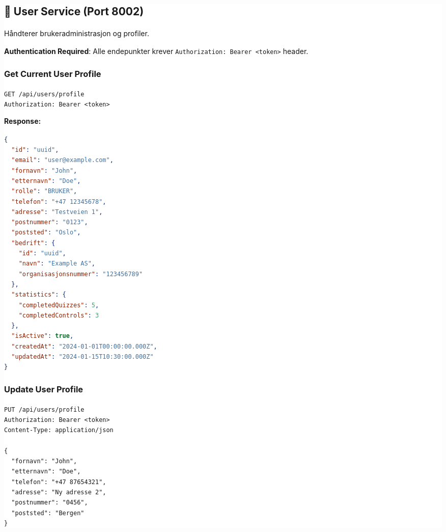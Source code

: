 
## 👥 User Service (Port 8002)

Håndterer brukeradministrasjon og profiler.

**Authentication Required**: Alle endepunkter krever `Authorization: Bearer <token>` header.

### Get Current User Profile
```http
GET /api/users/profile
Authorization: Bearer <token>
```

**Response:**
```json
{
  "id": "uuid",
  "email": "user@example.com",
  "fornavn": "John",
  "etternavn": "Doe",
  "rolle": "BRUKER",
  "telefon": "+47 12345678",
  "adresse": "Testveien 1",
  "postnummer": "0123",
  "poststed": "Oslo",
  "bedrift": {
    "id": "uuid",
    "navn": "Example AS",
    "organisasjonsnummer": "123456789"
  },
  "statistics": {
    "completedQuizzes": 5,
    "completedControls": 3
  },
  "isActive": true,
  "createdAt": "2024-01-01T00:00:00.000Z",
  "updatedAt": "2024-01-15T10:30:00.000Z"
}
```

### Update User Profile
```http
PUT /api/users/profile
Authorization: Bearer <token>
Content-Type: application/json

{
  "fornavn": "John",
  "etternavn": "Doe",
  "telefon": "+47 87654321",
  "adresse": "Ny adresse 2",
  "postnummer": "0456",
  "poststed": "Bergen"
}
```
